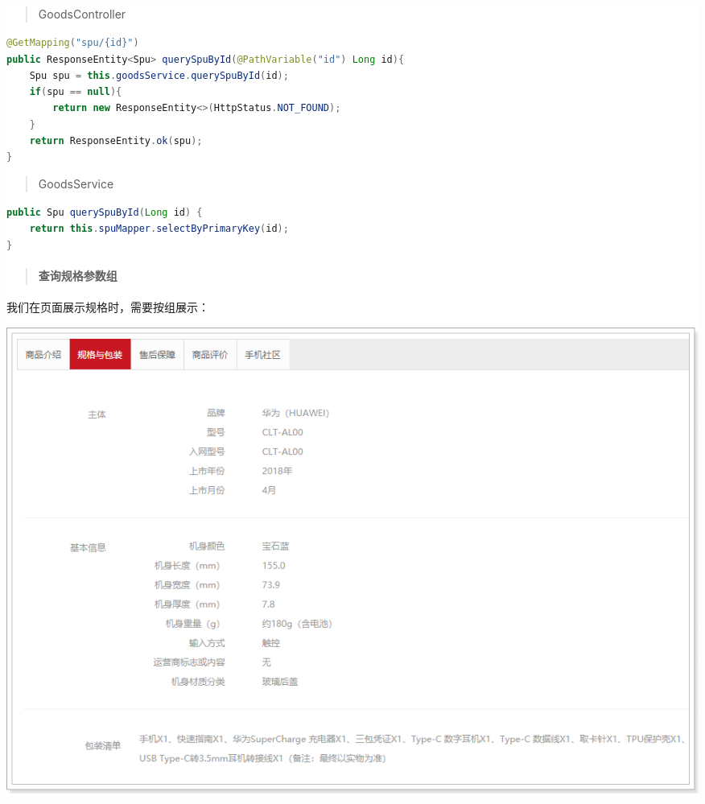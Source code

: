 > GoodsController

```java
@GetMapping("spu/{id}")
public ResponseEntity<Spu> querySpuById(@PathVariable("id") Long id){
    Spu spu = this.goodsService.querySpuById(id);
    if(spu == null){
        return new ResponseEntity<>(HttpStatus.NOT_FOUND);
    }
    return ResponseEntity.ok(spu);
}
```

> GoodsService

```java
public Spu querySpuById(Long id) {
    return this.spuMapper.selectByPrimaryKey(id);
}
```



> #### 查询规格参数组

我们在页面展示规格时，需要按组展示：

![1532496187812](day14-商品详情及静态化/1532496187812.png)
